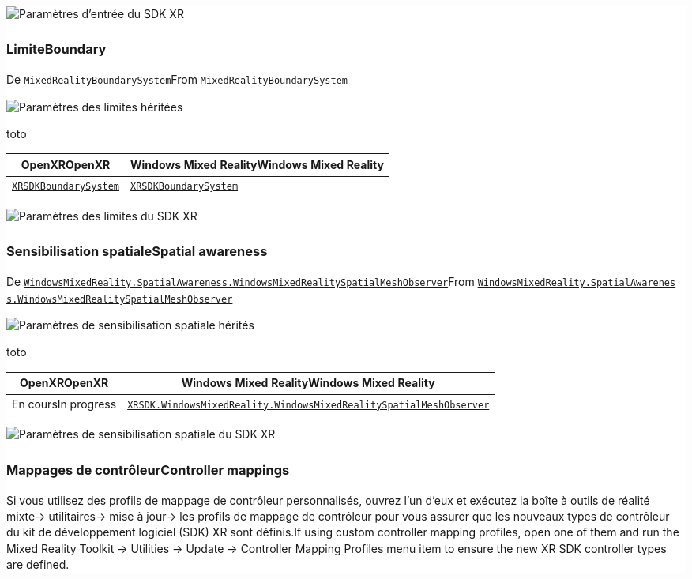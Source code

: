 ![Paramètres d’entrée du SDK XR](../features/images/xrsdk/InputSystemWMRXRSDK.png)

### <a name="boundary"></a><span data-ttu-id="e2cbf-210">Limite</span><span class="sxs-lookup"><span data-stu-id="e2cbf-210">Boundary</span></span>

<span data-ttu-id="e2cbf-211">De [`MixedRealityBoundarySystem`](xref:Microsoft.MixedReality.Toolkit.Boundary.MixedRealityBoundarySystem)</span><span class="sxs-lookup"><span data-stu-id="e2cbf-211">From [`MixedRealityBoundarySystem`](xref:Microsoft.MixedReality.Toolkit.Boundary.MixedRealityBoundarySystem)</span></span>

![Paramètres des limites héritées](../features/images/xrsdk/BoundarySystemLegacy.png)

<span data-ttu-id="e2cbf-213">to</span><span class="sxs-lookup"><span data-stu-id="e2cbf-213">to</span></span>

| <span data-ttu-id="e2cbf-214">OpenXR</span><span class="sxs-lookup"><span data-stu-id="e2cbf-214">OpenXR</span></span> | <span data-ttu-id="e2cbf-215">Windows Mixed Reality</span><span class="sxs-lookup"><span data-stu-id="e2cbf-215">Windows Mixed Reality</span></span> |
|--------|-----------------------|
| [`XRSDKBoundarySystem`](xref:Microsoft.MixedReality.Toolkit.XRSDK.XRSDKBoundarySystem) | [`XRSDKBoundarySystem`](xref:Microsoft.MixedReality.Toolkit.XRSDK.XRSDKBoundarySystem) |

![Paramètres des limites du SDK XR](../features/images/xrsdk/BoundarySystemXRSDK.png)

### <a name="spatial-awareness"></a><span data-ttu-id="e2cbf-217">Sensibilisation spatiale</span><span class="sxs-lookup"><span data-stu-id="e2cbf-217">Spatial awareness</span></span>

<span data-ttu-id="e2cbf-218">De [`WindowsMixedReality.SpatialAwareness.WindowsMixedRealitySpatialMeshObserver`](xref:Microsoft.MixedReality.Toolkit.WindowsMixedReality.SpatialAwareness.WindowsMixedRealitySpatialMeshObserver)</span><span class="sxs-lookup"><span data-stu-id="e2cbf-218">From [`WindowsMixedReality.SpatialAwareness.WindowsMixedRealitySpatialMeshObserver`](xref:Microsoft.MixedReality.Toolkit.WindowsMixedReality.SpatialAwareness.WindowsMixedRealitySpatialMeshObserver)</span></span>

![Paramètres de sensibilisation spatiale hérités](../features/images/xrsdk/SpatialAwarenessLegacy.png)

<span data-ttu-id="e2cbf-220">to</span><span class="sxs-lookup"><span data-stu-id="e2cbf-220">to</span></span>

| <span data-ttu-id="e2cbf-221">OpenXR</span><span class="sxs-lookup"><span data-stu-id="e2cbf-221">OpenXR</span></span> | <span data-ttu-id="e2cbf-222">Windows Mixed Reality</span><span class="sxs-lookup"><span data-stu-id="e2cbf-222">Windows Mixed Reality</span></span> |
|--------|-----------------------|
| <span data-ttu-id="e2cbf-223">En cours</span><span class="sxs-lookup"><span data-stu-id="e2cbf-223">In progress</span></span> | [`XRSDK.WindowsMixedReality.WindowsMixedRealitySpatialMeshObserver`](xref:Microsoft.MixedReality.Toolkit.XRSDK.WindowsMixedReality.WindowsMixedRealitySpatialMeshObserver) |

![Paramètres de sensibilisation spatiale du SDK XR](../features/images/xrsdk/SpatialAwarenessXRSDK.png)

### <a name="controller-mappings"></a><span data-ttu-id="e2cbf-225">Mappages de contrôleur</span><span class="sxs-lookup"><span data-stu-id="e2cbf-225">Controller mappings</span></span>

<span data-ttu-id="e2cbf-226">Si vous utilisez des profils de mappage de contrôleur personnalisés, ouvrez l’un d’eux et exécutez la boîte à outils de réalité mixte-> utilitaires-> mise à jour-> les profils de mappage de contrôleur pour vous assurer que les nouveaux types de contrôleur du kit de développement logiciel (SDK) XR sont définis.</span><span class="sxs-lookup"><span data-stu-id="e2cbf-226">If using custom controller mapping profiles, open one of them and run the Mixed Reality Toolkit -> Utilities -> Update -> Controller Mapping Profiles menu item to ensure the new XR SDK controller types are defined.</span></span>
